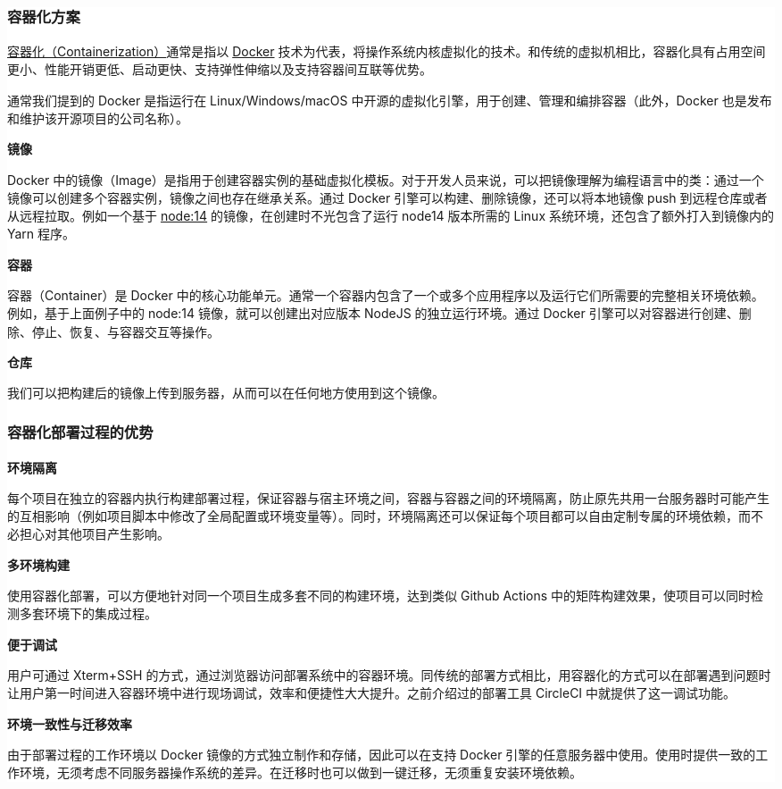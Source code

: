 ### 容器化方案

[容器化（Containerization）](https://en.wikipedia.org/wiki/OS-level_virtualization)通常是指以 [Docker](https://www.docker.com/) 技术为代表，将操作系统内核虚拟化的技术。和传统的虚拟机相比，容器化具有占用空间更小、性能开销更低、启动更快、支持弹性伸缩以及支持容器间互联等优势。

通常我们提到的 Docker 是指运行在 Linux/Windows/macOS 中开源的虚拟化引擎，用于创建、管理和编排容器（此外，Docker 也是发布和维护该开源项目的公司名称）。

**镜像**

Docker 中的镜像（Image）是指用于创建容器实例的基础虚拟化模板。对于开发人员来说，可以把镜像理解为编程语言中的类：通过一个镜像可以创建多个容器实例，镜像之间也存在继承关系。通过 Docker 引擎可以构建、删除镜像，还可以将本地镜像 push 到远程仓库或者从远程拉取。例如一个基于 [node:14](https://github.com/nodejs/docker-node/blob/bcd3607a38cdf5529cef9a6ed1163d7e06ddea6d/14/stretch/Dockerfile) 的镜像，在创建时不光包含了运行 node14 版本所需的 Linux 系统环境，还包含了额外打入到镜像内的 Yarn 程序。

**容器**

容器（Container）是 Docker 中的核心功能单元。通常一个容器内包含了一个或多个应用程序以及运行它们所需要的完整相关环境依赖。例如，基于上面例子中的 node:14 镜像，就可以创建出对应版本 NodeJS 的独立运行环境。通过 Docker 引擎可以对容器进行创建、删除、停止、恢复、与容器交互等操作。

**仓库**

我们可以把构建后的镜像上传到服务器，从而可以在任何地方使用到这个镜像。

### **容器化部署过程的优势**

**环境隔离**

每个项目在独立的容器内执行构建部署过程，保证容器与宿主环境之间，容器与容器之间的环境隔离，防止原先共用一台服务器时可能产生的互相影响（例如项目脚本中修改了全局配置或环境变量等）。同时，环境隔离还可以保证每个项目都可以自由定制专属的环境依赖，而不必担心对其他项目产生影响。

**多环境构建**

使用容器化部署，可以方便地针对同一个项目生成多套不同的构建环境，达到类似 Github Actions 中的矩阵构建效果，使项目可以同时检测多套环境下的集成过程。

**便于调试**

用户可通过 Xterm+SSH 的方式，通过浏览器访问部署系统中的容器环境。同传统的部署方式相比，用容器化的方式可以在部署遇到问题时让用户第一时间进入容器环境中进行现场调试，效率和便捷性大大提升。之前介绍过的部署工具 CircleCI 中就提供了这一调试功能。

**环境一致性与迁移效率**

由于部署过程的工作环境以 Docker 镜像的方式独立制作和存储，因此可以在支持 Docker 引擎的任意服务器中使用。使用时提供一致的工作环境，无须考虑不同服务器操作系统的差异。在迁移时也可以做到一键迁移，无须重复安装环境依赖。